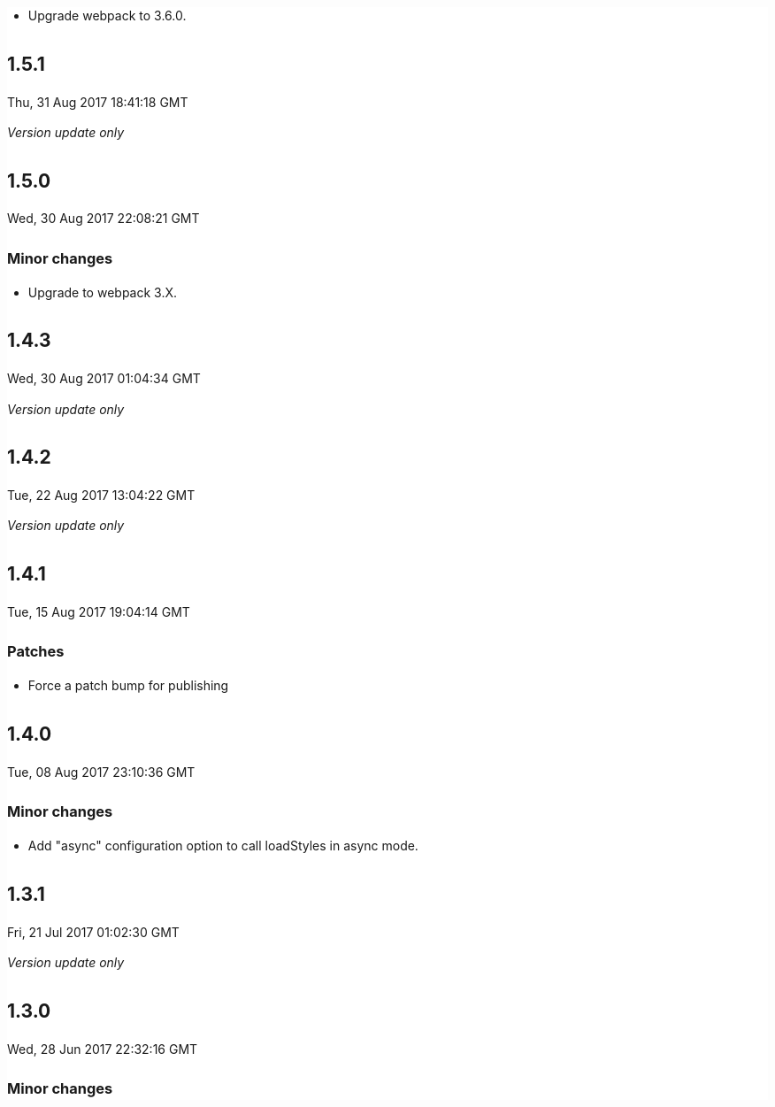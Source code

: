 - Upgrade webpack to 3.6.0.

## 1.5.1
Thu, 31 Aug 2017 18:41:18 GMT

_Version update only_

## 1.5.0
Wed, 30 Aug 2017 22:08:21 GMT

### Minor changes

- Upgrade to webpack 3.X.

## 1.4.3
Wed, 30 Aug 2017 01:04:34 GMT

_Version update only_

## 1.4.2
Tue, 22 Aug 2017 13:04:22 GMT

_Version update only_

## 1.4.1
Tue, 15 Aug 2017 19:04:14 GMT

### Patches

- Force a patch bump for publishing

## 1.4.0
Tue, 08 Aug 2017 23:10:36 GMT

### Minor changes

- Add "async" configuration option to call loadStyles in async mode.

## 1.3.1
Fri, 21 Jul 2017 01:02:30 GMT

_Version update only_

## 1.3.0
Wed, 28 Jun 2017 22:32:16 GMT

### Minor changes
